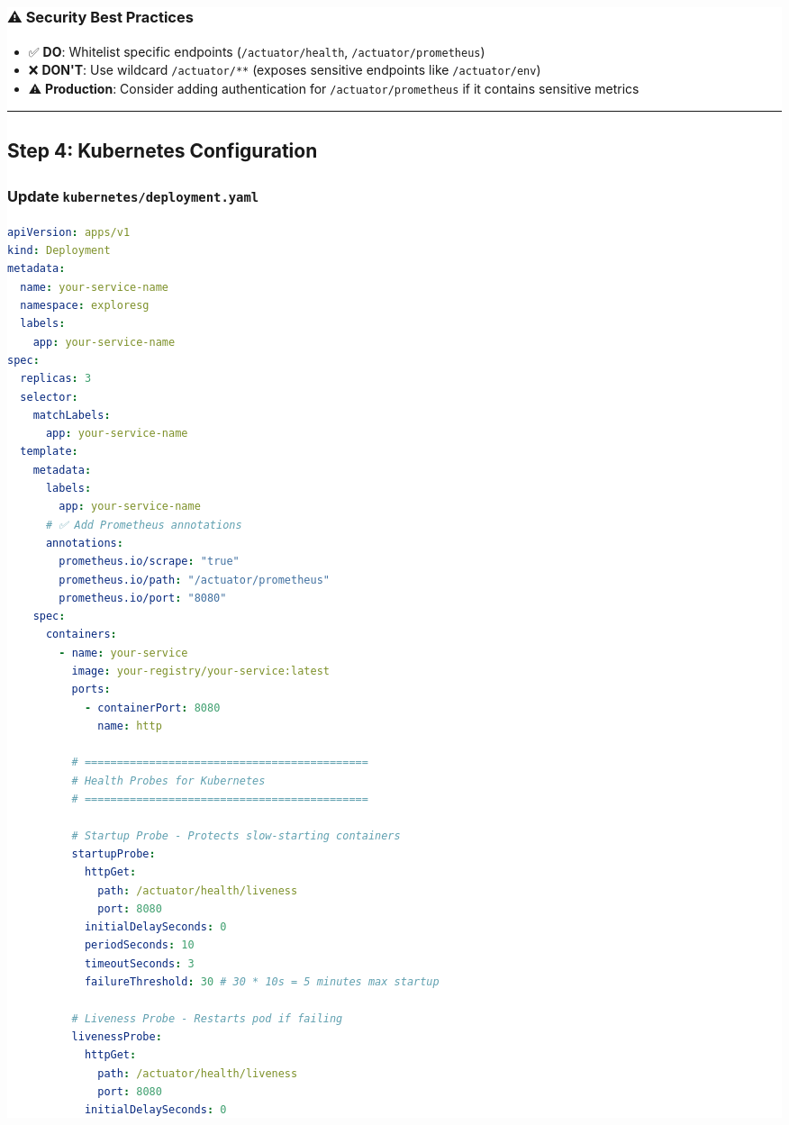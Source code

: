 ### ⚠️ Security Best Practices

- ✅ **DO**: Whitelist specific endpoints (`/actuator/health`, `/actuator/prometheus`)
- ❌ **DON'T**: Use wildcard `/actuator/**` (exposes sensitive endpoints like `/actuator/env`)
- ⚠️ **Production**: Consider adding authentication for `/actuator/prometheus` if it contains sensitive metrics

---

## Step 4: Kubernetes Configuration

### Update `kubernetes/deployment.yaml`

```yaml
apiVersion: apps/v1
kind: Deployment
metadata:
  name: your-service-name
  namespace: exploresg
  labels:
    app: your-service-name
spec:
  replicas: 3
  selector:
    matchLabels:
      app: your-service-name
  template:
    metadata:
      labels:
        app: your-service-name
      # ✅ Add Prometheus annotations
      annotations:
        prometheus.io/scrape: "true"
        prometheus.io/path: "/actuator/prometheus"
        prometheus.io/port: "8080"
    spec:
      containers:
        - name: your-service
          image: your-registry/your-service:latest
          ports:
            - containerPort: 8080
              name: http

          # ============================================
          # Health Probes for Kubernetes
          # ============================================

          # Startup Probe - Protects slow-starting containers
          startupProbe:
            httpGet:
              path: /actuator/health/liveness
              port: 8080
            initialDelaySeconds: 0
            periodSeconds: 10
            timeoutSeconds: 3
            failureThreshold: 30 # 30 * 10s = 5 minutes max startup

          # Liveness Probe - Restarts pod if failing
          livenessProbe:
            httpGet:
              path: /actuator/health/liveness
              port: 8080
            initialDelaySeconds: 0
```